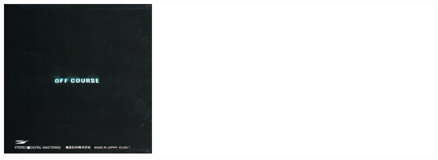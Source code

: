 [<img src="images/Off-Course-1982-I-Love-You-CA35-1002-1.jpg" height="300" />](images/Off-Course-1982-I-Love-You-CA35-1002-1.jpg)